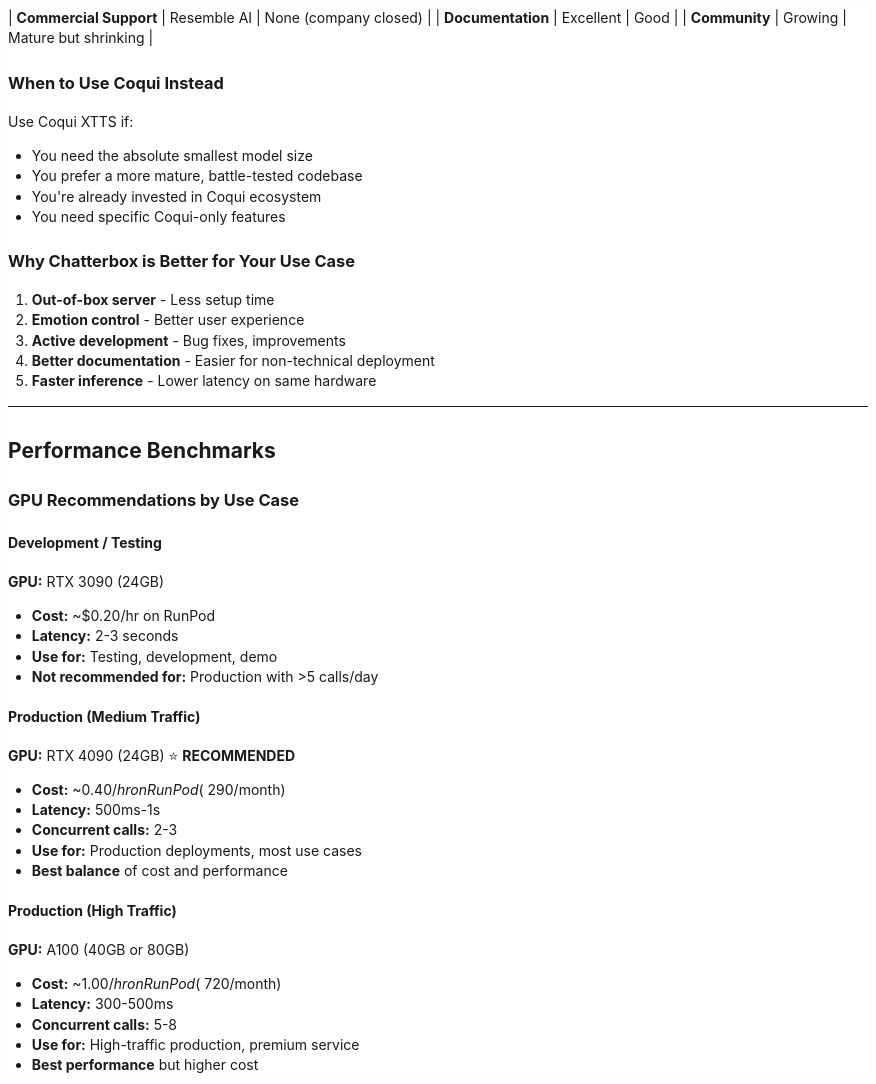 | **Commercial Support** | Resemble AI | None (company closed) |
| **Documentation** | Excellent | Good |
| **Community** | Growing | Mature but shrinking |

### When to Use Coqui Instead

Use Coqui XTTS if:
- You need the absolute smallest model size
- You prefer a more mature, battle-tested codebase
- You're already invested in Coqui ecosystem
- You need specific Coqui-only features

### Why Chatterbox is Better for Your Use Case

1. **Out-of-box server** - Less setup time
2. **Emotion control** - Better user experience
3. **Active development** - Bug fixes, improvements
4. **Better documentation** - Easier for non-technical deployment
5. **Faster inference** - Lower latency on same hardware

---

## Performance Benchmarks

### GPU Recommendations by Use Case

#### Development / Testing
**GPU:** RTX 3090 (24GB)
- **Cost:** ~$0.20/hr on RunPod
- **Latency:** 2-3 seconds
- **Use for:** Testing, development, demo
- **Not recommended for:** Production with >5 calls/day

#### Production (Medium Traffic)
**GPU:** RTX 4090 (24GB) ⭐ **RECOMMENDED**
- **Cost:** ~$0.40/hr on RunPod (~$290/month)
- **Latency:** 500ms-1s
- **Concurrent calls:** 2-3
- **Use for:** Production deployments, most use cases
- **Best balance** of cost and performance

#### Production (High Traffic)
**GPU:** A100 (40GB or 80GB)
- **Cost:** ~$1.00/hr on RunPod (~$720/month)
- **Latency:** 300-500ms
- **Concurrent calls:** 5-8
- **Use for:** High-traffic production, premium service
- **Best performance** but higher cost
